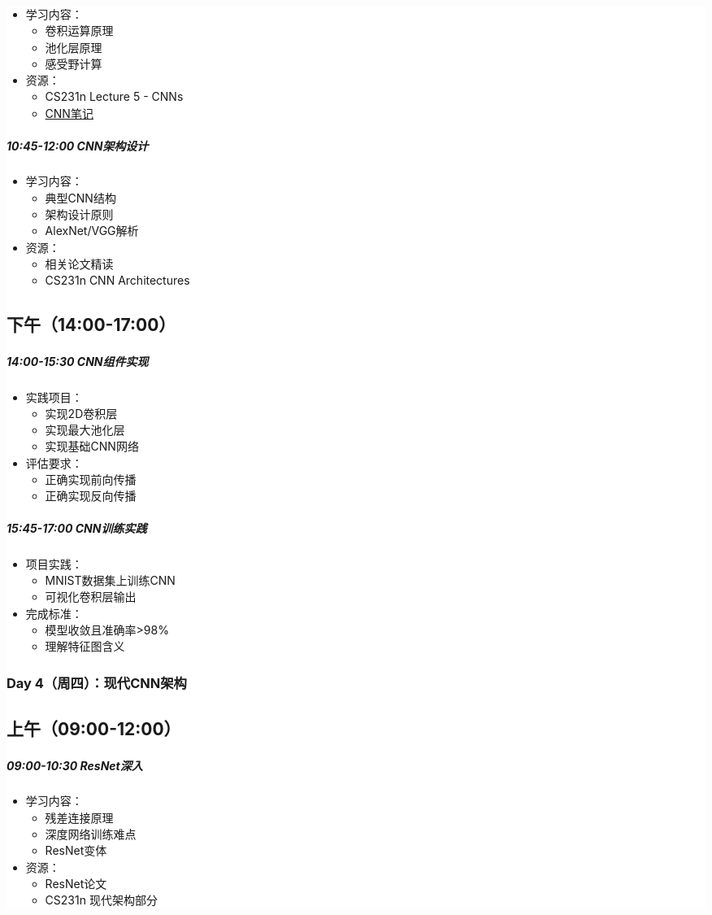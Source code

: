 - 学习内容：
    - 卷积运算原理
    - 池化层原理
    - 感受野计算
- 资源：
    - CS231n Lecture 5 - CNNs
    - [CNN笔记](http://cs231n.github.io/convolutional-networks/)

##### 10:45-12:00 CNN架构设计

- 学习内容：
    - 典型CNN结构
    - 架构设计原则
    - AlexNet/VGG解析
- 资源：
    - 相关论文精读
    - CS231n CNN Architectures

## 下午（14:00-17:00）

##### 14:00-15:30 CNN组件实现

- 实践项目：
    - 实现2D卷积层
    - 实现最大池化层
    - 实现基础CNN网络
- 评估要求：
    - 正确实现前向传播
    - 正确实现反向传播

##### 15:45-17:00 CNN训练实践

- 项目实践：
    - MNIST数据集上训练CNN
    - 可视化卷积层输出
- 完成标准：
    - 模型收敛且准确率>98%
    - 理解特征图含义

### Day 4（周四）：现代CNN架构

## 上午（09:00-12:00）

##### 09:00-10:30 ResNet深入

- 学习内容：
    - 残差连接原理
    - 深度网络训练难点
    - ResNet变体
- 资源：
    - ResNet论文
    - CS231n 现代架构部分
